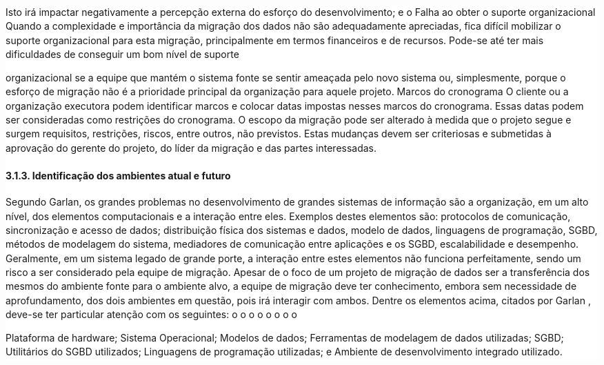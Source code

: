 Isto irá impactar negativamente a percepção externa do esforço do
desenvolvimento; e
o Falha ao obter o suporte organizacional
Quando a complexidade e importância da migração dos dados não são
adequadamente apreciadas, fica difícil mobilizar o suporte organizacional
para esta migração, principalmente em termos financeiros e de recursos.
Pode-se até ter mais dificuldades de conseguir um bom nível de suporte

organizacional se a equipe que mantém o sistema fonte se sentir
ameaçada pelo novo sistema ou, simplesmente, porque o esforço de
migração não é a prioridade principal da organização para aquele projeto.
Marcos do cronograma
O cliente ou a organização executora podem identificar marcos e colocar datas
impostas nesses marcos do cronograma. Essas datas podem ser consideradas como
restrições do cronograma.
O escopo da migração pode ser alterado à medida que o projeto segue e surgem
requisitos, restrições, riscos, entre outros, não previstos. Estas mudanças devem ser
criteriosas e submetidas à aprovação do gerente do projeto, do líder da migração e das
partes interessadas.

#### 3.1.3. Identificação dos ambientes atual e futuro

Segundo Garlan, os grandes problemas no desenvolvimento de grandes
sistemas de informação são a organização, em um alto nível, dos elementos
computacionais e a interação entre eles. Exemplos destes elementos são: protocolos de
comunicação, sincronização e acesso de dados; distribuição física dos sistemas e dados,
modelo de dados, linguagens de programação, SGBD, métodos de modelagem do
sistema, mediadores de comunicação entre aplicações e os SGBD, escalabilidade e
desempenho. Geralmente, em um sistema legado de grande porte, a interação entre estes
elementos não funciona perfeitamente, sendo um risco a ser considerado pela equipe de
migração.
Apesar de o foco de um projeto de migração de dados ser a transferência dos
mesmos do ambiente fonte para o ambiente alvo, a equipe de migração deve ter
conhecimento, embora sem necessidade de aprofundamento, dos dois ambientes em
questão, pois irá interagir com ambos. Dentre os elementos acima, citados por Garlan
, deve-se ter particular atenção com os seguintes:
o
o
o
o
o
o
o
o

Plataforma de hardware;
Sistema Operacional;
Modelos de dados;
Ferramentas de modelagem de dados utilizadas;
SGBD;
Utilitários do SGBD utilizados;
Linguagens de programação utilizadas; e
Ambiente de desenvolvimento integrado utilizado.
